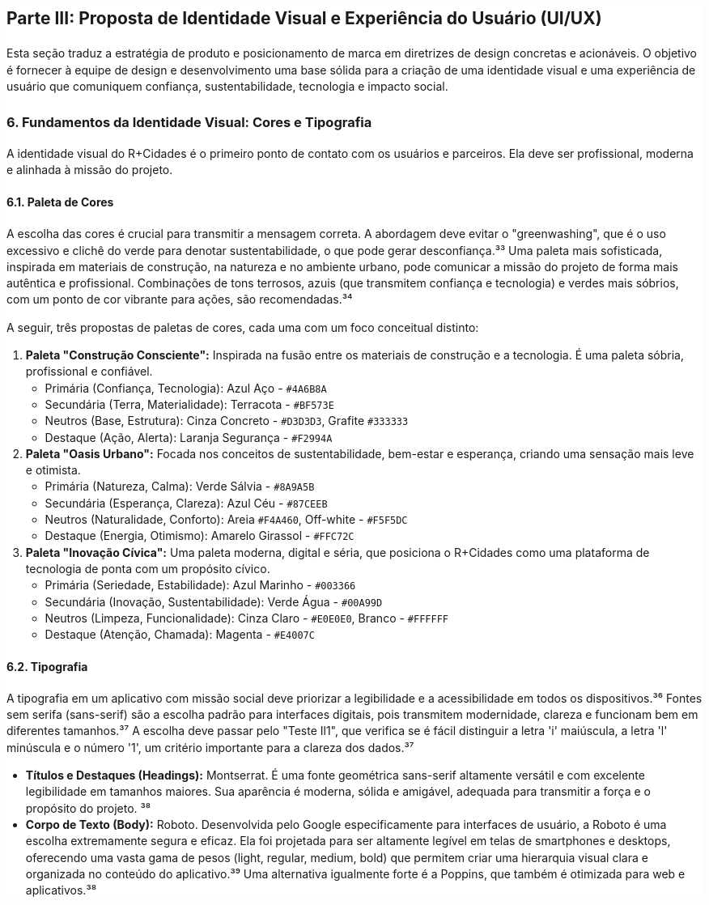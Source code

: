 
## Parte III: Proposta de Identidade Visual e Experiência do Usuário (UI/UX)

Esta seção traduz a estratégia de produto e posicionamento de marca em diretrizes de design concretas e acionáveis. O objetivo é fornecer à equipe de design e desenvolvimento uma base sólida para a criação de uma identidade visual e uma experiência de usuário que comuniquem confiança, sustentabilidade, tecnologia e impacto social.

### 6. Fundamentos da Identidade Visual: Cores e Tipografia

A identidade visual do R+Cidades é o primeiro ponto de contato com os usuários e parceiros. Ela deve ser profissional, moderna e alinhada à missão do projeto.

#### 6.1. Paleta de Cores

A escolha das cores é crucial para transmitir a mensagem correta. A abordagem deve evitar o "greenwashing", que é o uso excessivo e clichê do verde para denotar sustentabilidade, o que pode gerar desconfiança.³³ Uma paleta mais sofisticada, inspirada em materiais de construção, na natureza e no ambiente urbano, pode comunicar a missão do projeto de forma mais autêntica e profissional. Combinações de tons terrosos, azuis (que transmitem confiança e tecnologia) e verdes mais sóbrios, com um ponto de cor vibrante para ações, são recomendadas.³⁴

A seguir, três propostas de paletas de cores, cada uma com um foco conceitual distinto:

1.  **Paleta "Construção Consciente":** Inspirada na fusão entre os materiais de construção e a tecnologia. É uma paleta sóbria, profissional e confiável.
    * Primária (Confiança, Tecnologia): Azul Aço - `#4A6B8A`
    * Secundária (Terra, Materialidade): Terracota - `#BF573E`
    * Neutros (Base, Estrutura): Cinza Concreto - `#D3D3D3`, Grafite `#333333`
    * Destaque (Ação, Alerta): Laranja Segurança - `#F2994A`
2.  **Paleta "Oasis Urbano":** Focada nos conceitos de sustentabilidade, bem-estar e esperança, criando uma sensação mais leve e otimista.
    * Primária (Natureza, Calma): Verde Sálvia - `#8A9A5B`
    * Secundária (Esperança, Clareza): Azul Céu - `#87CEEB`
    * Neutros (Naturalidade, Conforto): Areia `#F4A460`, Off-white - `#F5F5DC`
    * Destaque (Energia, Otimismo): Amarelo Girassol - `#FFC72C`
3.  **Paleta "Inovação Cívica":** Uma paleta moderna, digital e séria, que posiciona o R+Cidades como uma plataforma de tecnologia de ponta com um propósito cívico.
    * Primária (Seriedade, Estabilidade): Azul Marinho - `#003366`
    * Secundária (Inovação, Sustentabilidade): Verde Água - `#00A99D`
    * Neutros (Limpeza, Funcionalidade): Cinza Claro - `#E0E0E0`, Branco - `#FFFFFF`
    * Destaque (Atenção, Chamada): Magenta - `#E4007C`

#### 6.2. Tipografia

A tipografia em um aplicativo com missão social deve priorizar a legibilidade e a acessibilidade em todos os dispositivos.³⁶ Fontes sem serifa (sans-serif) são a escolha padrão para interfaces digitais, pois transmitem modernidade, clareza e funcionam bem em diferentes tamanhos.³⁷ A escolha deve passar pelo "Teste Il1", que verifica se é fácil distinguir a letra 'i' maiúscula, a letra 'l' minúscula e o número '1', um critério importante para a clareza dos dados.³⁷

* **Títulos e Destaques (Headings):** Montserrat. É uma fonte geométrica sans-serif altamente versátil e com excelente legibilidade em tamanhos maiores. Sua aparência é moderna, sólida e amigável, adequada para transmitir a força e o propósito do projeto. ³⁸
* **Corpo de Texto (Body):** Roboto. Desenvolvida pelo Google especificamente para interfaces de usuário, a Roboto é uma escolha extremamente segura e eficaz. Ela foi projetada para ser altamente legível em telas de smartphones e desktops, oferecendo uma vasta gama de pesos (light, regular, medium, bold) que permitem criar uma hierarquia visual clara e organizada no conteúdo do aplicativo.³⁹ Uma alternativa igualmente forte é a Poppins, que também é otimizada para web e aplicativos.³⁸

